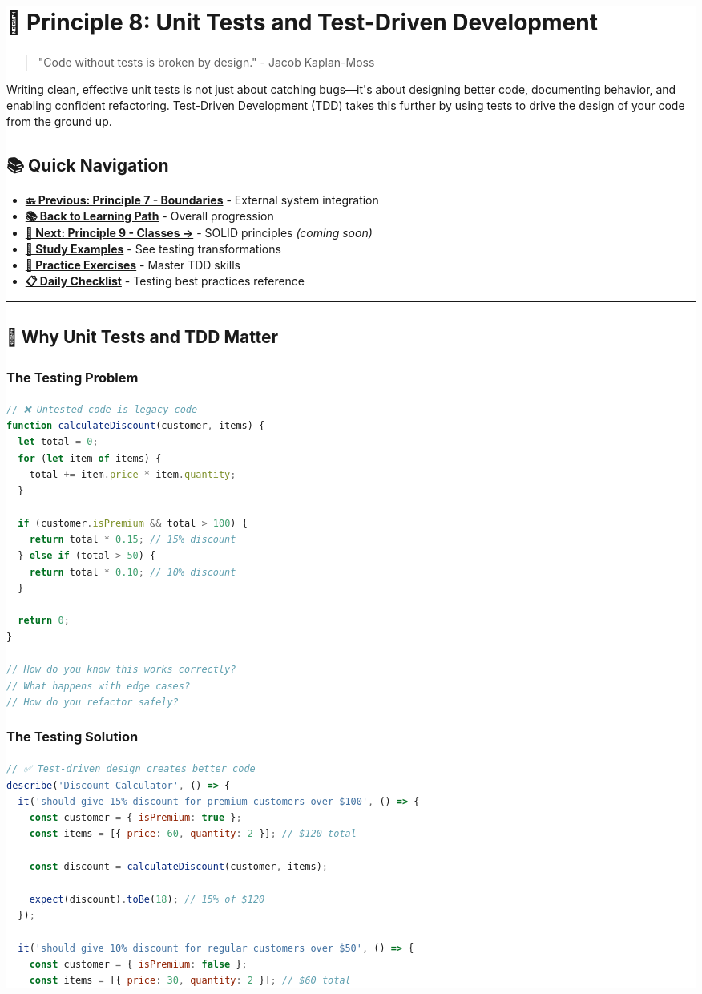 # 🧪 Principle 8: Unit Tests and Test-Driven Development

> "Code without tests is broken by design." - Jacob Kaplan-Moss

Writing clean, effective unit tests is not just about catching bugs—it's about designing better code, documenting behavior, and enabling confident refactoring. Test-Driven Development (TDD) takes this further by using tests to drive the design of your code from the ground up.

## 📚 **Quick Navigation**
- **[🔙 Previous: Principle 7 - Boundaries](../07-boundaries/README.md)** - External system integration
- **[📚 Back to Learning Path](../../LEARNING_PATH.md)** - Overall progression
- **[📖 Next: Principle 9 - Classes →](../09-classes/README.md)** - SOLID principles *(coming soon)*
- **[👀 Study Examples](../../examples/before-after/testing-examples/README.md)** - See testing transformations
- **[📝 Practice Exercises](../../exercises/principle-practice/08-unit-tests/README.md)** - Master TDD skills
- **[📋 Daily Checklist](./checklist.md)** - Testing best practices reference

---

## 🎯 **Why Unit Tests and TDD Matter**

### **The Testing Problem**
```javascript
// ❌ Untested code is legacy code
function calculateDiscount(customer, items) {
  let total = 0;
  for (let item of items) {
    total += item.price * item.quantity;
  }
  
  if (customer.isPremium && total > 100) {
    return total * 0.15; // 15% discount
  } else if (total > 50) {
    return total * 0.10; // 10% discount
  }
  
  return 0;
}

// How do you know this works correctly?
// What happens with edge cases?
// How do you refactor safely?
```

### **The Testing Solution**
```javascript
// ✅ Test-driven design creates better code
describe('Discount Calculator', () => {
  it('should give 15% discount for premium customers over $100', () => {
    const customer = { isPremium: true };
    const items = [{ price: 60, quantity: 2 }]; // $120 total
    
    const discount = calculateDiscount(customer, items);
    
    expect(discount).toBe(18); // 15% of $120
  });
  
  it('should give 10% discount for regular customers over $50', () => {
    const customer = { isPremium: false };
    const items = [{ price: 30, quantity: 2 }]; // $60 total
```